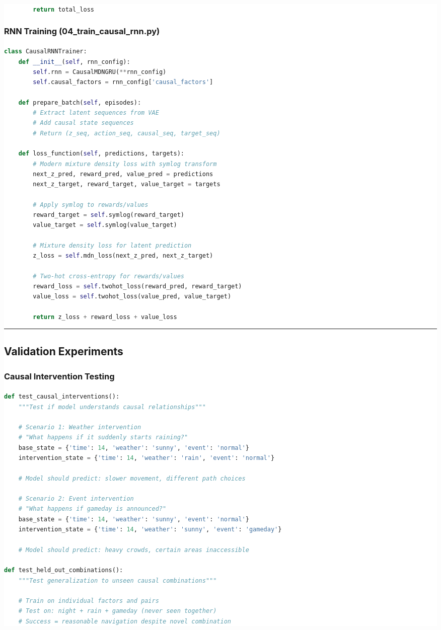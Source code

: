 ```python
        return total_loss
```

### RNN Training (04_train_causal_rnn.py)
```python
class CausalRNNTrainer:
    def __init__(self, rnn_config):
        self.rnn = CausalMDNGRU(**rnn_config)
        self.causal_factors = rnn_config['causal_factors']
        
    def prepare_batch(self, episodes):
        # Extract latent sequences from VAE
        # Add causal state sequences
        # Return (z_seq, action_seq, causal_seq, target_seq)
        
    def loss_function(self, predictions, targets):
        # Modern mixture density loss with symlog transform
        next_z_pred, reward_pred, value_pred = predictions
        next_z_target, reward_target, value_target = targets
        
        # Apply symlog to rewards/values
        reward_target = self.symlog(reward_target)
        value_target = self.symlog(value_target)
        
        # Mixture density loss for latent prediction
        z_loss = self.mdn_loss(next_z_pred, next_z_target)
        
        # Two-hot cross-entropy for rewards/values
        reward_loss = self.twohot_loss(reward_pred, reward_target)
        value_loss = self.twohot_loss(value_pred, value_target)
        
        return z_loss + reward_loss + value_loss
```

---

## Validation Experiments

### Causal Intervention Testing
```python
def test_causal_interventions():
    """Test if model understands causal relationships"""
    
    # Scenario 1: Weather intervention
    # "What happens if it suddenly starts raining?"
    base_state = {'time': 14, 'weather': 'sunny', 'event': 'normal'}
    intervention_state = {'time': 14, 'weather': 'rain', 'event': 'normal'}
    
    # Model should predict: slower movement, different path choices
    
    # Scenario 2: Event intervention  
    # "What happens if gameday is announced?"
    base_state = {'time': 14, 'weather': 'sunny', 'event': 'normal'}
    intervention_state = {'time': 14, 'weather': 'sunny', 'event': 'gameday'}
    
    # Model should predict: heavy crowds, certain areas inaccessible
    
def test_held_out_combinations():
    """Test generalization to unseen causal combinations"""
    
    # Train on individual factors and pairs
    # Test on: night + rain + gameday (never seen together)
    # Success = reasonable navigation despite novel combination
```